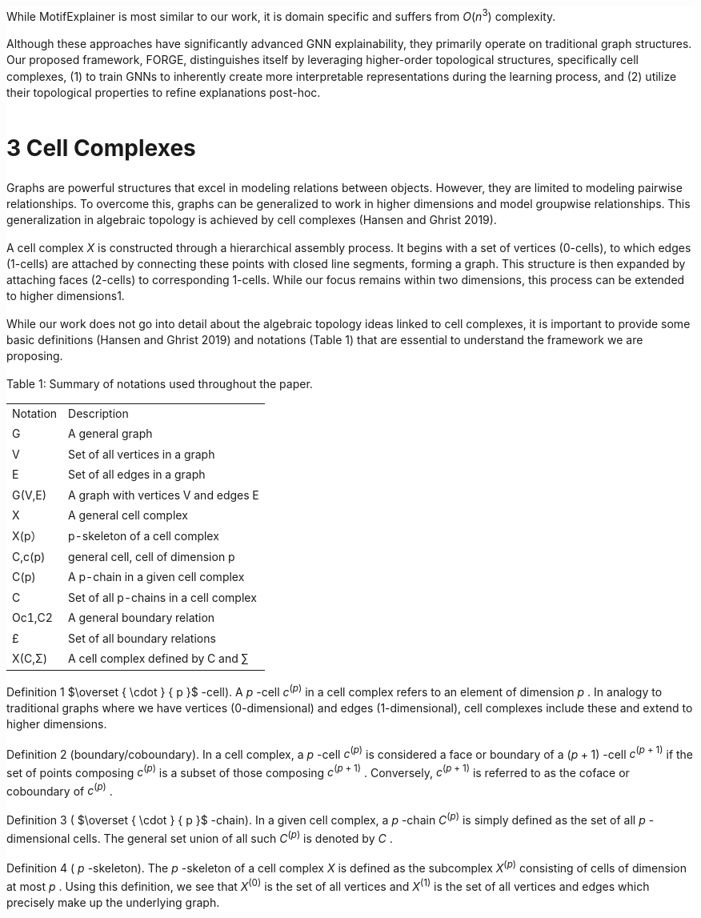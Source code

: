 While MotifExplainer is most similar to our work, it is domain specific and suffers from $O ( n ^ { 3 } )$ complexity.

Although these approaches have significantly advanced GNN explainability, they primarily operate on traditional graph structures. Our proposed framework, FORGE, distinguishes itself by leveraging higher-order topological structures, specifically cell complexes, (1) to train GNNs to inherently create more interpretable representations during the learning process, and (2) utilize their topological properties to refine explanations post-hoc.

# 3 Cell Complexes

Graphs are powerful structures that excel in modeling relations between objects. However, they are limited to modeling pairwise relationships. To overcome this, graphs can be generalized to work in higher dimensions and model groupwise relationships. This generalization in algebraic topology is achieved by cell complexes (Hansen and Ghrist 2019).

A cell complex $X$ is constructed through a hierarchical assembly process. It begins with a set of vertices (0-cells), to which edges (1-cells) are attached by connecting these points with closed line segments, forming a graph. This structure is then expanded by attaching faces (2-cells) to corresponding 1-cells. While our focus remains within two dimensions, this process can be extended to higher dimensions1.

While our work does not go into detail about the algebraic topology ideas linked to cell complexes, it is important to provide some basic definitions (Hansen and Ghrist 2019) and notations (Table 1) that are essential to understand the framework we are proposing.

Table 1: Summary of notations used throughout the paper.   

<html><body><table><tr><td>Notation</td><td>Description</td></tr><tr><td>G</td><td>A general graph</td></tr><tr><td>V</td><td>Set of all vertices in a graph</td></tr><tr><td>E</td><td>Set of all edges in a graph</td></tr><tr><td>G(V,E)</td><td>A graph with vertices V and edges E</td></tr><tr><td>X</td><td>A general cell complex</td></tr><tr><td>X(p）</td><td>p-skeleton of a cell complex</td></tr><tr><td>C,c(p)</td><td>general cell, cell of dimension p</td></tr><tr><td>C(p)</td><td>A p-chain in a given cell complex</td></tr><tr><td>C</td><td>Set of all p-chains in a cell complex</td></tr><tr><td>Oc1,C2</td><td>A general boundary relation</td></tr><tr><td>£</td><td>Set of all boundary relations</td></tr><tr><td>X(C,Σ)</td><td>A cell complex defined by C and ∑</td></tr></table></body></html>

Definition 1 $\overset { \cdot } { p }$ -cell). A $p$ -cell $c ^ { ( p ) }$ in a cell complex refers to an element of dimension $p$ . In analogy to traditional graphs where we have vertices (0-dimensional) and edges (1-dimensional), cell complexes include these and extend to higher dimensions.

Definition 2 (boundary/coboundary). In a cell complex, a $p$ -cell $c ^ { ( p ) }$ is considered a face or boundary of a $( p + 1 )$ -cell $c ^ { ( p + 1 ) }$ if the set of points composing $c ^ { ( p ) }$ is a subset of those composing $c ^ { ( p + 1 ) }$ . Conversely, $c ^ { ( p + 1 ) }$ is referred to as the coface or coboundary of $c ^ { ( p ) }$ .

Definition 3 ( $\overset { \cdot } { p }$ -chain). In a given cell complex, a $p$ -chain $C ^ { ( { p } ) }$ is simply defined as the set of all $p$ -dimensional cells. The general set union of all such $C ^ { ( { p } ) }$ is denoted by $C$ .

Definition 4 ( $p$ -skeleton). The $p$ -skeleton of a cell complex $X$ is defined as the subcomplex $X ^ { ( p ) }$ consisting of cells of dimension at most $p$ . Using this definition, we see that $X ^ { ( 0 ) }$ is the set of all vertices and $X ^ { ( 1 ) }$ is the set of all vertices and edges which precisely make up the underlying graph.

